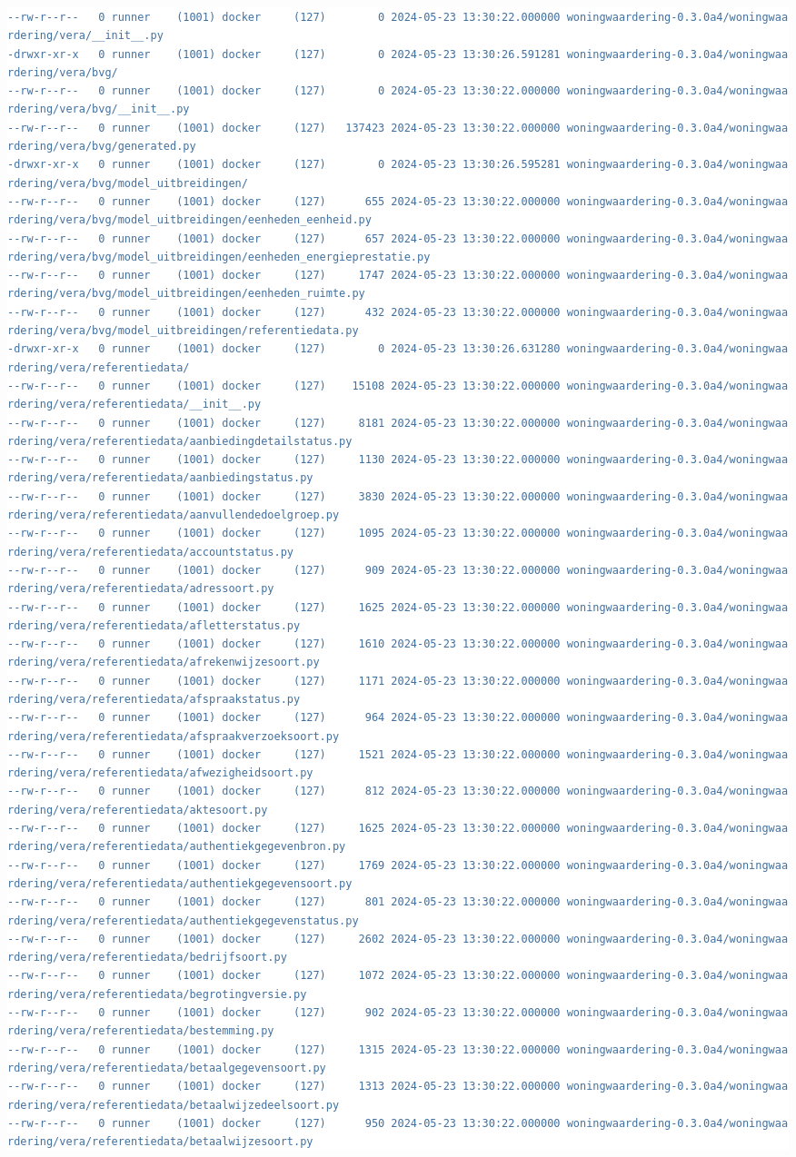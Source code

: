 ```diff
--rw-r--r--   0 runner    (1001) docker     (127)        0 2024-05-23 13:30:22.000000 woningwaardering-0.3.0a4/woningwaardering/vera/__init__.py
-drwxr-xr-x   0 runner    (1001) docker     (127)        0 2024-05-23 13:30:26.591281 woningwaardering-0.3.0a4/woningwaardering/vera/bvg/
--rw-r--r--   0 runner    (1001) docker     (127)        0 2024-05-23 13:30:22.000000 woningwaardering-0.3.0a4/woningwaardering/vera/bvg/__init__.py
--rw-r--r--   0 runner    (1001) docker     (127)   137423 2024-05-23 13:30:22.000000 woningwaardering-0.3.0a4/woningwaardering/vera/bvg/generated.py
-drwxr-xr-x   0 runner    (1001) docker     (127)        0 2024-05-23 13:30:26.595281 woningwaardering-0.3.0a4/woningwaardering/vera/bvg/model_uitbreidingen/
--rw-r--r--   0 runner    (1001) docker     (127)      655 2024-05-23 13:30:22.000000 woningwaardering-0.3.0a4/woningwaardering/vera/bvg/model_uitbreidingen/eenheden_eenheid.py
--rw-r--r--   0 runner    (1001) docker     (127)      657 2024-05-23 13:30:22.000000 woningwaardering-0.3.0a4/woningwaardering/vera/bvg/model_uitbreidingen/eenheden_energieprestatie.py
--rw-r--r--   0 runner    (1001) docker     (127)     1747 2024-05-23 13:30:22.000000 woningwaardering-0.3.0a4/woningwaardering/vera/bvg/model_uitbreidingen/eenheden_ruimte.py
--rw-r--r--   0 runner    (1001) docker     (127)      432 2024-05-23 13:30:22.000000 woningwaardering-0.3.0a4/woningwaardering/vera/bvg/model_uitbreidingen/referentiedata.py
-drwxr-xr-x   0 runner    (1001) docker     (127)        0 2024-05-23 13:30:26.631280 woningwaardering-0.3.0a4/woningwaardering/vera/referentiedata/
--rw-r--r--   0 runner    (1001) docker     (127)    15108 2024-05-23 13:30:22.000000 woningwaardering-0.3.0a4/woningwaardering/vera/referentiedata/__init__.py
--rw-r--r--   0 runner    (1001) docker     (127)     8181 2024-05-23 13:30:22.000000 woningwaardering-0.3.0a4/woningwaardering/vera/referentiedata/aanbiedingdetailstatus.py
--rw-r--r--   0 runner    (1001) docker     (127)     1130 2024-05-23 13:30:22.000000 woningwaardering-0.3.0a4/woningwaardering/vera/referentiedata/aanbiedingstatus.py
--rw-r--r--   0 runner    (1001) docker     (127)     3830 2024-05-23 13:30:22.000000 woningwaardering-0.3.0a4/woningwaardering/vera/referentiedata/aanvullendedoelgroep.py
--rw-r--r--   0 runner    (1001) docker     (127)     1095 2024-05-23 13:30:22.000000 woningwaardering-0.3.0a4/woningwaardering/vera/referentiedata/accountstatus.py
--rw-r--r--   0 runner    (1001) docker     (127)      909 2024-05-23 13:30:22.000000 woningwaardering-0.3.0a4/woningwaardering/vera/referentiedata/adressoort.py
--rw-r--r--   0 runner    (1001) docker     (127)     1625 2024-05-23 13:30:22.000000 woningwaardering-0.3.0a4/woningwaardering/vera/referentiedata/afletterstatus.py
--rw-r--r--   0 runner    (1001) docker     (127)     1610 2024-05-23 13:30:22.000000 woningwaardering-0.3.0a4/woningwaardering/vera/referentiedata/afrekenwijzesoort.py
--rw-r--r--   0 runner    (1001) docker     (127)     1171 2024-05-23 13:30:22.000000 woningwaardering-0.3.0a4/woningwaardering/vera/referentiedata/afspraakstatus.py
--rw-r--r--   0 runner    (1001) docker     (127)      964 2024-05-23 13:30:22.000000 woningwaardering-0.3.0a4/woningwaardering/vera/referentiedata/afspraakverzoeksoort.py
--rw-r--r--   0 runner    (1001) docker     (127)     1521 2024-05-23 13:30:22.000000 woningwaardering-0.3.0a4/woningwaardering/vera/referentiedata/afwezigheidsoort.py
--rw-r--r--   0 runner    (1001) docker     (127)      812 2024-05-23 13:30:22.000000 woningwaardering-0.3.0a4/woningwaardering/vera/referentiedata/aktesoort.py
--rw-r--r--   0 runner    (1001) docker     (127)     1625 2024-05-23 13:30:22.000000 woningwaardering-0.3.0a4/woningwaardering/vera/referentiedata/authentiekgegevenbron.py
--rw-r--r--   0 runner    (1001) docker     (127)     1769 2024-05-23 13:30:22.000000 woningwaardering-0.3.0a4/woningwaardering/vera/referentiedata/authentiekgegevensoort.py
--rw-r--r--   0 runner    (1001) docker     (127)      801 2024-05-23 13:30:22.000000 woningwaardering-0.3.0a4/woningwaardering/vera/referentiedata/authentiekgegevenstatus.py
--rw-r--r--   0 runner    (1001) docker     (127)     2602 2024-05-23 13:30:22.000000 woningwaardering-0.3.0a4/woningwaardering/vera/referentiedata/bedrijfsoort.py
--rw-r--r--   0 runner    (1001) docker     (127)     1072 2024-05-23 13:30:22.000000 woningwaardering-0.3.0a4/woningwaardering/vera/referentiedata/begrotingversie.py
--rw-r--r--   0 runner    (1001) docker     (127)      902 2024-05-23 13:30:22.000000 woningwaardering-0.3.0a4/woningwaardering/vera/referentiedata/bestemming.py
--rw-r--r--   0 runner    (1001) docker     (127)     1315 2024-05-23 13:30:22.000000 woningwaardering-0.3.0a4/woningwaardering/vera/referentiedata/betaalgegevensoort.py
--rw-r--r--   0 runner    (1001) docker     (127)     1313 2024-05-23 13:30:22.000000 woningwaardering-0.3.0a4/woningwaardering/vera/referentiedata/betaalwijzedeelsoort.py
--rw-r--r--   0 runner    (1001) docker     (127)      950 2024-05-23 13:30:22.000000 woningwaardering-0.3.0a4/woningwaardering/vera/referentiedata/betaalwijzesoort.py
```